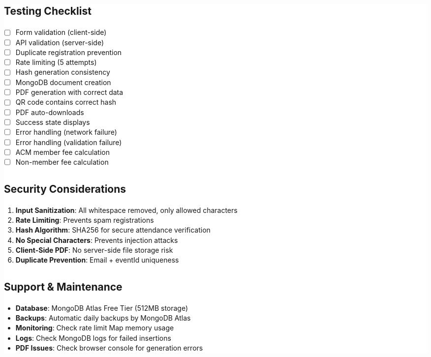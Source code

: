 ## Testing Checklist

- [ ] Form validation (client-side)
- [ ] API validation (server-side)
- [ ] Duplicate registration prevention
- [ ] Rate limiting (5 attempts)
- [ ] Hash generation consistency
- [ ] MongoDB document creation
- [ ] PDF generation with correct data
- [ ] QR code contains correct hash
- [ ] PDF auto-downloads
- [ ] Success state displays
- [ ] Error handling (network failure)
- [ ] Error handling (validation failure)
- [ ] ACM member fee calculation
- [ ] Non-member fee calculation

## Security Considerations

1. **Input Sanitization**: All whitespace removed, only allowed characters
2. **Rate Limiting**: Prevents spam registrations
3. **Hash Algorithm**: SHA256 for secure attendance verification
4. **No Special Characters**: Prevents injection attacks
5. **Client-Side PDF**: No server-side file storage risk
6. **Duplicate Prevention**: Email + eventId uniqueness

## Support & Maintenance

- **Database**: MongoDB Atlas Free Tier (512MB storage)
- **Backups**: Automatic daily backups by MongoDB Atlas
- **Monitoring**: Check rate limit Map memory usage
- **Logs**: Check MongoDB logs for failed insertions
- **PDF Issues**: Check browser console for generation errors
